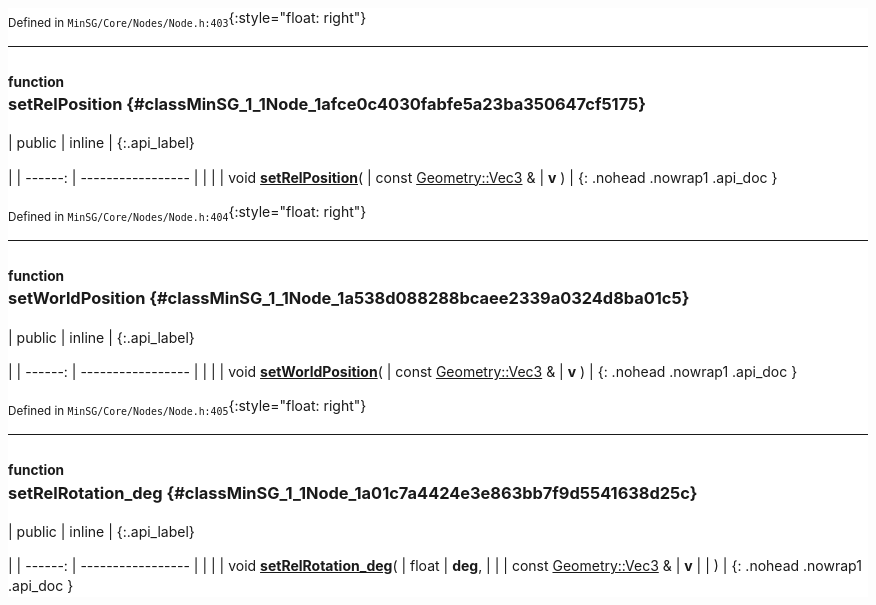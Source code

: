 



<sub>Defined in `MinSG/Core/Nodes/Node.h:403`</sub>{:style="float: right"}

-------------------------------------------------------------------

### <small>function</small><br/> setRelPosition {#classMinSG_1_1Node_1afce0c4030fabfe5a23ba350647cf5175}

| public | inline |
{:.api_label}

|
| ------: | ----------------- |
|  |
| void **[setRelPosition](#classMinSG_1_1Node_1afce0c4030fabfe5a23ba350647cf5175)**( | const [Geometry::Vec3](namespaceGeometry#namespaceGeometry_1ab29e4544da9b15b5bf224cbf5b691313) & | **v** ) |
{: .nohead .nowrap1 .api_doc }





<sub>Defined in `MinSG/Core/Nodes/Node.h:404`</sub>{:style="float: right"}

-------------------------------------------------------------------

### <small>function</small><br/> setWorldPosition {#classMinSG_1_1Node_1a538d088288bcaee2339a0324d8ba01c5}

| public | inline |
{:.api_label}

|
| ------: | ----------------- |
|  |
| void **[setWorldPosition](#classMinSG_1_1Node_1a538d088288bcaee2339a0324d8ba01c5)**( | const [Geometry::Vec3](namespaceGeometry#namespaceGeometry_1ab29e4544da9b15b5bf224cbf5b691313) & | **v** ) |
{: .nohead .nowrap1 .api_doc }





<sub>Defined in `MinSG/Core/Nodes/Node.h:405`</sub>{:style="float: right"}

-------------------------------------------------------------------

### <small>function</small><br/> setRelRotation_deg {#classMinSG_1_1Node_1a01c7a4424e3e863bb7f9d5541638d25c}

| public | inline |
{:.api_label}

|
| ------: | ----------------- |
|  |
| void **[setRelRotation_deg](#classMinSG_1_1Node_1a01c7a4424e3e863bb7f9d5541638d25c)**( | float | **deg**, |
| | const [Geometry::Vec3](namespaceGeometry#namespaceGeometry_1ab29e4544da9b15b5bf224cbf5b691313) & | **v** |
|   ) |
{: .nohead .nowrap1 .api_doc }
